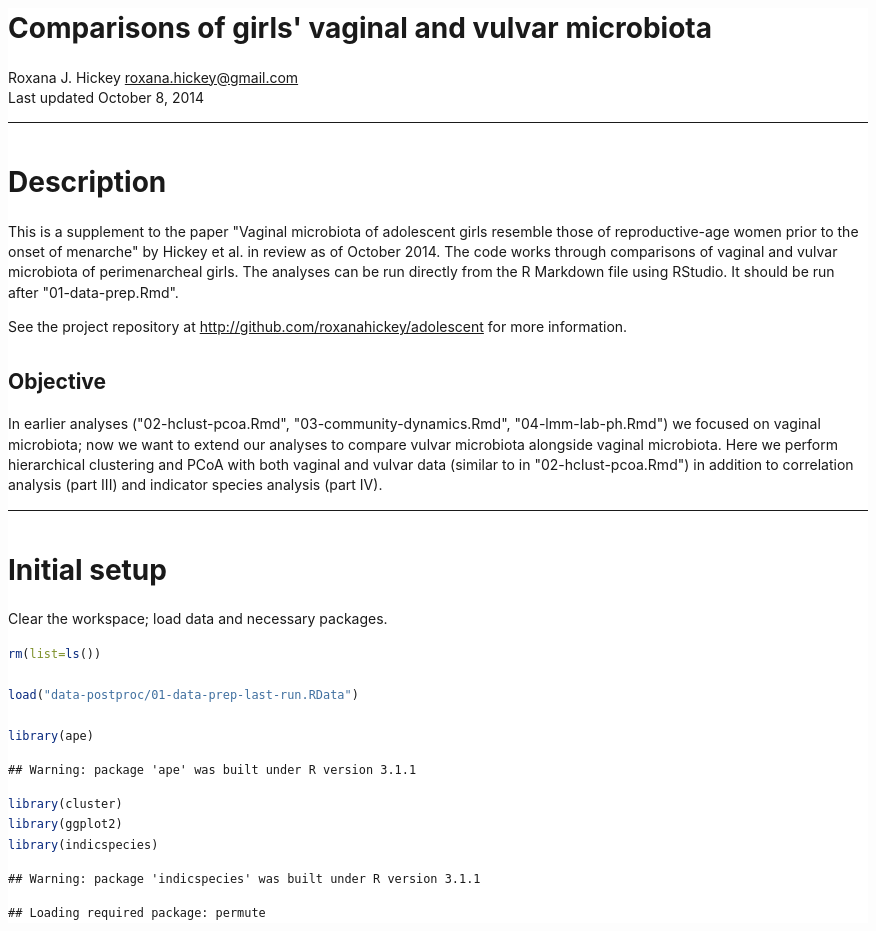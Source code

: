 # Comparisons of girls' vaginal and vulvar microbiota
Roxana J. Hickey <roxana.hickey@gmail.com>  
Last updated October 8, 2014  

***
# Description
This is a supplement to the paper "Vaginal microbiota of adolescent girls resemble those of reproductive-age women prior to the onset of menarche" by Hickey et al. in review as of October 2014. The code works through comparisons of vaginal and vulvar microbiota of perimenarcheal girls. The analyses can be run directly from the R Markdown file using RStudio. It should be run after "01-data-prep.Rmd".

See the project repository at http://github.com/roxanahickey/adolescent for more information.

## Objective
In earlier analyses ("02-hclust-pcoa.Rmd", "03-community-dynamics.Rmd", "04-lmm-lab-ph.Rmd") we focused on vaginal microbiota; now we want to extend our analyses to compare vulvar microbiota alongside vaginal microbiota. Here we perform hierarchical clustering and PCoA with both vaginal and vulvar data (similar to in "02-hclust-pcoa.Rmd") in addition to correlation analysis (part III) and indicator species analysis (part IV).

***
# Initial setup

Clear the workspace; load data and necessary packages.

```r
rm(list=ls())

load("data-postproc/01-data-prep-last-run.RData")

library(ape)
```

```
## Warning: package 'ape' was built under R version 3.1.1
```

```r
library(cluster)
library(ggplot2)
library(indicspecies)
```

```
## Warning: package 'indicspecies' was built under R version 3.1.1
```

```
## Loading required package: permute
```
